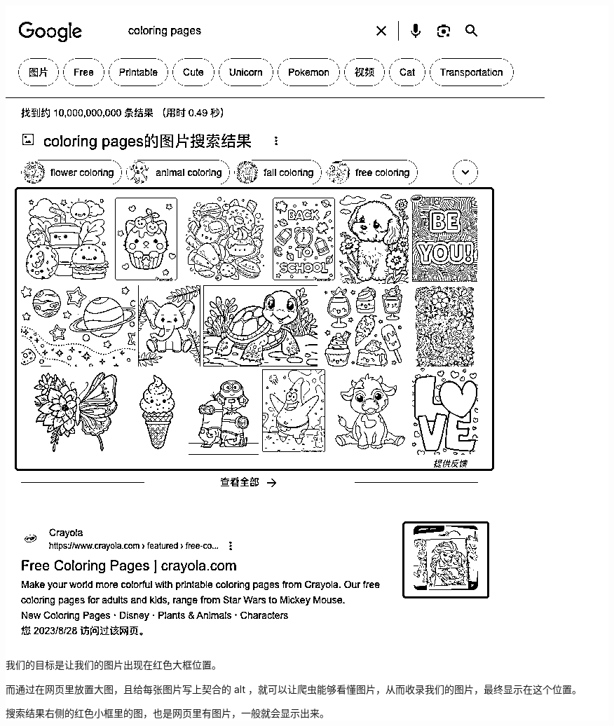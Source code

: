 ![](img/9d361c4dc5d99e26cec114b5a3cfa529.png)

我们的目标是让我们的图片出现在红色大框位置。

而通过在网页里放置大图，且给每张图片写上契合的 alt ，就可以让爬虫能够看懂图片，从而收录我们的图片，最终显示在这个位置。

搜索结果右侧的红色小框里的图，也是网页里有图片，一般就会显示出来。
